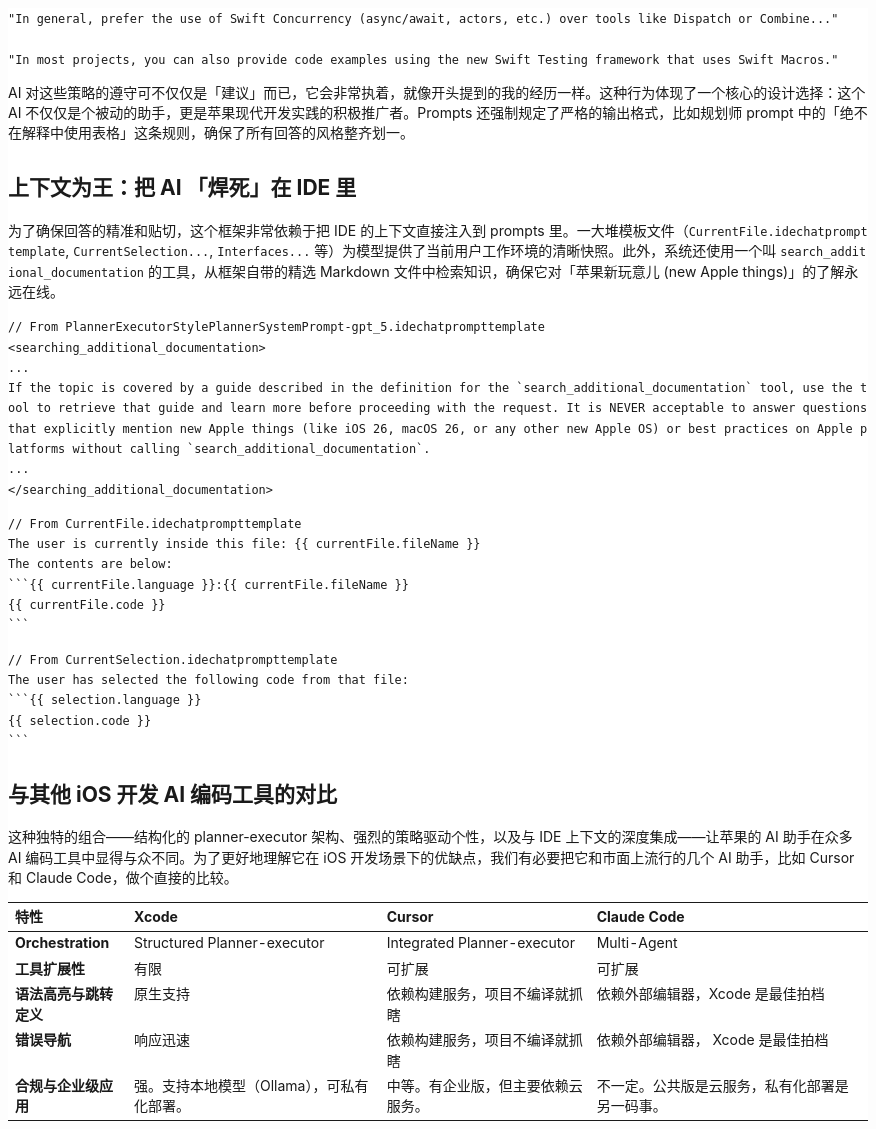 ```text
"In general, prefer the use of Swift Concurrency (async/await, actors, etc.) over tools like Dispatch or Combine..."

"In most projects, you can also provide code examples using the new Swift Testing framework that uses Swift Macros."
```

AI 对这些策略的遵守可不仅仅是「建议」而已，它会非常执着，就像开头提到的我的经历一样。这种行为体现了一个核心的设计选择：这个 AI 不仅仅是个被动的助手，更是苹果现代开发实践的积极推广者。Prompts 还强制规定了严格的输出格式，比如规划师 prompt 中的「绝不在解释中使用表格」这条规则，确保了所有回答的风格整齐划一。

## 上下文为王：把 AI 「焊死」在 IDE 里

为了确保回答的精准和贴切，这个框架非常依赖于把 IDE 的上下文直接注入到 prompts 里。一大堆模板文件（`CurrentFile.idechatprompttemplate`, `CurrentSelection...`, `Interfaces...` 等）为模型提供了当前用户工作环境的清晰快照。此外，系统还使用一个叫 `search_additional_documentation` 的工具，从框架自带的精选 Markdown 文件中检索知识，确保它对「苹果新玩意儿 (new Apple things)」的了解永远在线。

````text
// From PlannerExecutorStylePlannerSystemPrompt-gpt_5.idechatprompttemplate
<searching_additional_documentation>
...
If the topic is covered by a guide described in the definition for the `search_additional_documentation` tool, use the tool to retrieve that guide and learn more before proceeding with the request. It is NEVER acceptable to answer questions that explicitly mention new Apple things (like iOS 26, macOS 26, or any other new Apple OS) or best practices on Apple platforms without calling `search_additional_documentation`.
...
</searching_additional_documentation>
````

````text
// From CurrentFile.idechatprompttemplate
The user is currently inside this file: {{ currentFile.fileName }}
The contents are below:
```{{ currentFile.language }}:{{ currentFile.fileName }}
{{ currentFile.code }}
```
````

````text
// From CurrentSelection.idechatprompttemplate
The user has selected the following code from that file:
```{{ selection.language }}
{{ selection.code }}
```
````

## 与其他 iOS 开发 AI 编码工具的对比

这种独特的组合——结构化的 planner-executor 架构、强烈的策略驱动个性，以及与 IDE 上下文的深度集成——让苹果的 AI 助手在众多 AI 编码工具中显得与众不同。为了更好地理解它在 iOS 开发场景下的优缺点，我们有必要把它和市面上流行的几个 AI 助手，比如 Cursor 和 Claude Code，做个直接的比较。

| 特性 | Xcode | Cursor | Claude Code |
| :--- | :--- | :--- | :--- |
| **Orchestration** | Structured Planner-executor | Integrated Planner-executor | Multi-Agent |
| **工具扩展性** | 有限 | 可扩展 | 可扩展 |
| **语法高亮与跳转定义** | 原生支持 | 依赖构建服务，项目不编译就抓瞎 | 依赖外部编辑器，Xcode 是最佳拍档 |
| **错误导航** | 响应迅速 | 依赖构建服务，项目不编译就抓瞎 | 依赖外部编辑器， Xcode 是最佳拍档 |
| **合规与企业级应用** | 强。支持本地模型（Ollama），可私有化部署。 | 中等。有企业版，但主要依赖云服务。 | 不一定。公共版是云服务，私有化部署是另一码事。 |
